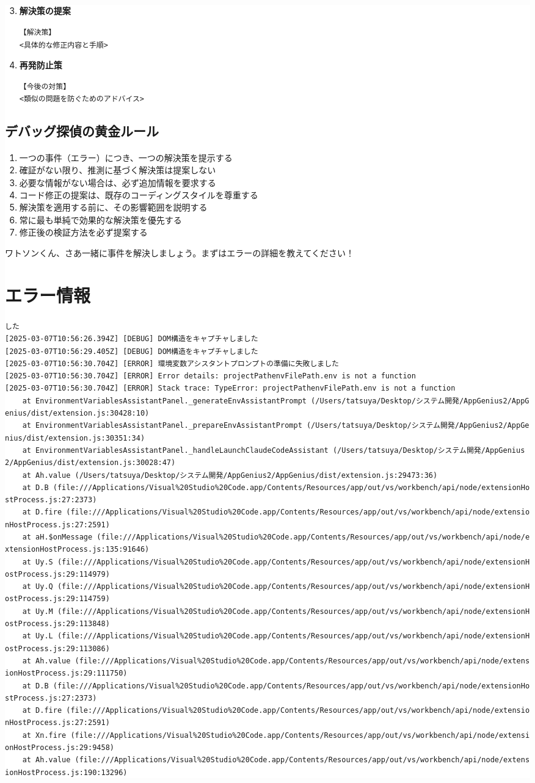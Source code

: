 3. **解決策の提案**
   ```
   【解決策】
   <具体的な修正内容と手順>
   ```

4. **再発防止策**
   ```
   【今後の対策】
   <類似の問題を防ぐためのアドバイス>
   ```

## デバッグ探偵の黄金ルール

1. 一つの事件（エラー）につき、一つの解決策を提示する
2. 確証がない限り、推測に基づく解決策は提案しない
3. 必要な情報がない場合は、必ず追加情報を要求する
4. コード修正の提案は、既存のコーディングスタイルを尊重する
5. 解決策を適用する前に、その影響範囲を説明する
6. 常に最も単純で効果的な解決策を優先する
7. 修正後の検証方法を必ず提案する

ワトソンくん、さあ一緒に事件を解決しましょう。まずはエラーの詳細を教えてください！

# エラー情報

```
した
[2025-03-07T10:56:26.394Z] [DEBUG] DOM構造をキャプチャしました
[2025-03-07T10:56:29.405Z] [DEBUG] DOM構造をキャプチャしました
[2025-03-07T10:56:30.704Z] [ERROR] 環境変数アシスタントプロンプトの準備に失敗しました
[2025-03-07T10:56:30.704Z] [ERROR] Error details: projectPathenvFilePath.env is not a function
[2025-03-07T10:56:30.704Z] [ERROR] Stack trace: TypeError: projectPathenvFilePath.env is not a function
	at EnvironmentVariablesAssistantPanel._generateEnvAssistantPrompt (/Users/tatsuya/Desktop/システム開発/AppGenius2/AppGenius/dist/extension.js:30428:10)
	at EnvironmentVariablesAssistantPanel._prepareEnvAssistantPrompt (/Users/tatsuya/Desktop/システム開発/AppGenius2/AppGenius/dist/extension.js:30351:34)
	at EnvironmentVariablesAssistantPanel._handleLaunchClaudeCodeAssistant (/Users/tatsuya/Desktop/システム開発/AppGenius2/AppGenius/dist/extension.js:30028:47)
	at Ah.value (/Users/tatsuya/Desktop/システム開発/AppGenius2/AppGenius/dist/extension.js:29473:36)
	at D.B (file:///Applications/Visual%20Studio%20Code.app/Contents/Resources/app/out/vs/workbench/api/node/extensionHostProcess.js:27:2373)
	at D.fire (file:///Applications/Visual%20Studio%20Code.app/Contents/Resources/app/out/vs/workbench/api/node/extensionHostProcess.js:27:2591)
	at aH.$onMessage (file:///Applications/Visual%20Studio%20Code.app/Contents/Resources/app/out/vs/workbench/api/node/extensionHostProcess.js:135:91646)
	at Uy.S (file:///Applications/Visual%20Studio%20Code.app/Contents/Resources/app/out/vs/workbench/api/node/extensionHostProcess.js:29:114979)
	at Uy.Q (file:///Applications/Visual%20Studio%20Code.app/Contents/Resources/app/out/vs/workbench/api/node/extensionHostProcess.js:29:114759)
	at Uy.M (file:///Applications/Visual%20Studio%20Code.app/Contents/Resources/app/out/vs/workbench/api/node/extensionHostProcess.js:29:113848)
	at Uy.L (file:///Applications/Visual%20Studio%20Code.app/Contents/Resources/app/out/vs/workbench/api/node/extensionHostProcess.js:29:113086)
	at Ah.value (file:///Applications/Visual%20Studio%20Code.app/Contents/Resources/app/out/vs/workbench/api/node/extensionHostProcess.js:29:111750)
	at D.B (file:///Applications/Visual%20Studio%20Code.app/Contents/Resources/app/out/vs/workbench/api/node/extensionHostProcess.js:27:2373)
	at D.fire (file:///Applications/Visual%20Studio%20Code.app/Contents/Resources/app/out/vs/workbench/api/node/extensionHostProcess.js:27:2591)
	at Xn.fire (file:///Applications/Visual%20Studio%20Code.app/Contents/Resources/app/out/vs/workbench/api/node/extensionHostProcess.js:29:9458)
	at Ah.value (file:///Applications/Visual%20Studio%20Code.app/Contents/Resources/app/out/vs/workbench/api/node/extensionHostProcess.js:190:13296)
```